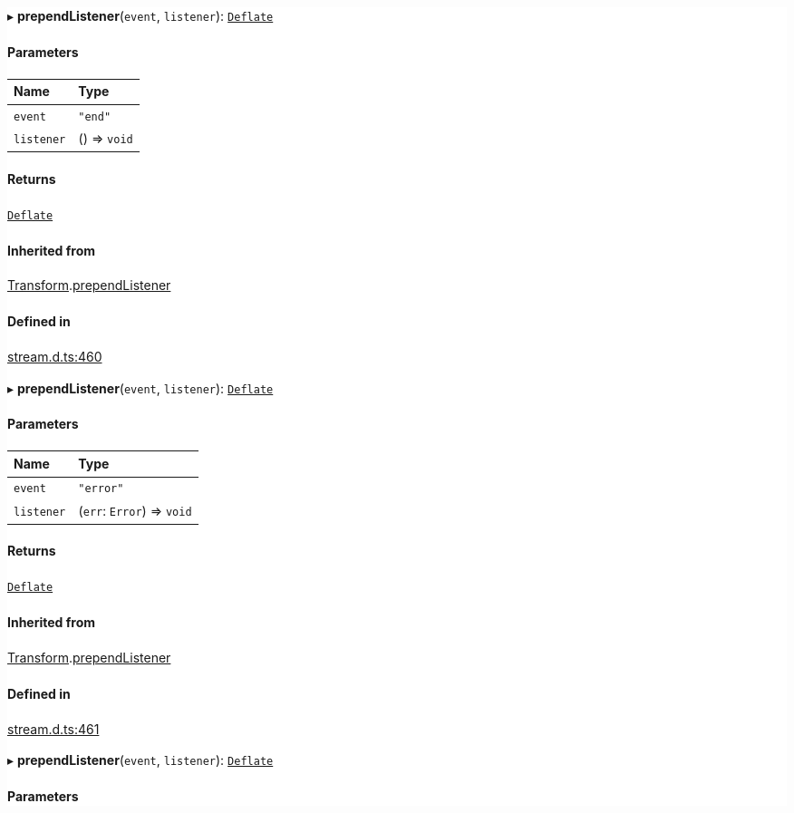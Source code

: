 ▸ **prependListener**(`event`, `listener`): [`Deflate`](https://github.com/oven-sh/bun-types/blob/master/api-docs/interfaces/zlib_.Deflate-1.md)

#### Parameters

| Name | Type |
| :------ | :------ |
| `event` | ``"end"`` |
| `listener` | () => `void` |

#### Returns

[`Deflate`](https://github.com/oven-sh/bun-types/blob/master/api-docs/interfaces/zlib_.Deflate-1.md)

#### Inherited from

[Transform](https://github.com/oven-sh/bun-types/blob/master/api-docs/classes/stream_.Transform.md).[prependListener](https://github.com/oven-sh/bun-types/blob/master/api-docs/classes/stream_.Transform.md#prependlistener)

#### Defined in

[stream.d.ts:460](https://github.com/valgaze/bun-types/blob/6f8dbf8/stream.d.ts#L460)

▸ **prependListener**(`event`, `listener`): [`Deflate`](https://github.com/oven-sh/bun-types/blob/master/api-docs/interfaces/zlib_.Deflate-1.md)

#### Parameters

| Name | Type |
| :------ | :------ |
| `event` | ``"error"`` |
| `listener` | (`err`: `Error`) => `void` |

#### Returns

[`Deflate`](https://github.com/oven-sh/bun-types/blob/master/api-docs/interfaces/zlib_.Deflate-1.md)

#### Inherited from

[Transform](https://github.com/oven-sh/bun-types/blob/master/api-docs/classes/stream_.Transform.md).[prependListener](https://github.com/oven-sh/bun-types/blob/master/api-docs/classes/stream_.Transform.md#prependlistener)

#### Defined in

[stream.d.ts:461](https://github.com/valgaze/bun-types/blob/6f8dbf8/stream.d.ts#L461)

▸ **prependListener**(`event`, `listener`): [`Deflate`](https://github.com/oven-sh/bun-types/blob/master/api-docs/interfaces/zlib_.Deflate-1.md)

#### Parameters
